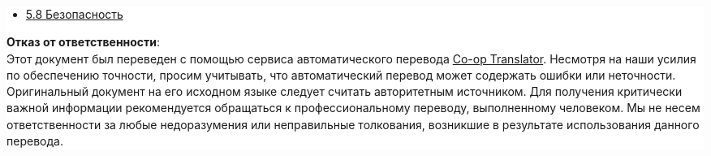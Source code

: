 - [5.8 Безопасность](../mcp-security/README.md)

**Отказ от ответственности**:  
Этот документ был переведен с помощью сервиса автоматического перевода [Co-op Translator](https://github.com/Azure/co-op-translator). Несмотря на наши усилия по обеспечению точности, просим учитывать, что автоматический перевод может содержать ошибки или неточности. Оригинальный документ на его исходном языке следует считать авторитетным источником. Для получения критически важной информации рекомендуется обращаться к профессиональному переводу, выполненному человеком. Мы не несем ответственности за любые недоразумения или неправильные толкования, возникшие в результате использования данного перевода.
